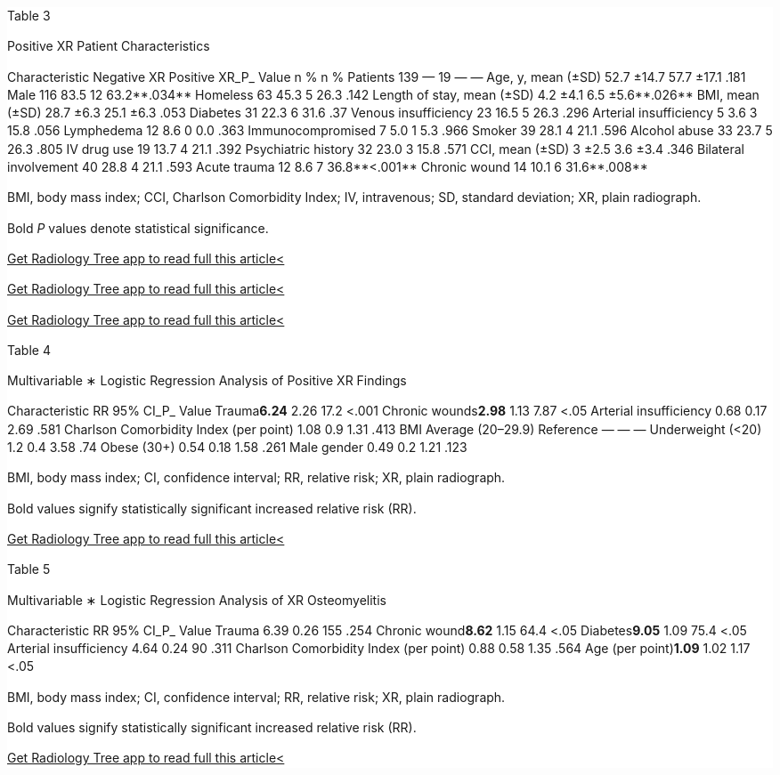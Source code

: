 Table 3


Positive XR Patient Characteristics


Characteristic Negative XR Positive XR_P_ Value n % n % Patients 139 — 19 — — Age, y, mean (±SD) 52.7 ±14.7 57.7 ±17.1 .181 Male 116 83.5 12 63.2**.034** Homeless 63 45.3 5 26.3 .142 Length of stay, mean (±SD) 4.2 ±4.1 6.5 ±5.6**.026** BMI, mean (±SD) 28.7 ±6.3 25.1 ±6.3 .053 Diabetes 31 22.3 6 31.6 .37 Venous insufficiency 23 16.5 5 26.3 .296 Arterial insufficiency 5 3.6 3 15.8 .056 Lymphedema 12 8.6 0 0.0 .363 Immunocompromised 7 5.0 1 5.3 .966 Smoker 39 28.1 4 21.1 .596 Alcohol abuse 33 23.7 5 26.3 .805 IV drug use 19 13.7 4 21.1 .392 Psychiatric history 32 23.0 3 15.8 .571 CCI, mean (±SD) 3 ±2.5 3.6 ±3.4 .346 Bilateral involvement 40 28.8 4 21.1 .593 Acute trauma 12 8.6 7 36.8**<.001** Chronic wound 14 10.1 6 31.6**.008**

BMI, body mass index; CCI, Charlson Comorbidity Index; IV, intravenous; SD, standard deviation; XR, plain radiograph.


Bold _P_ values denote statistical significance.


[Get Radiology Tree app to read full this article<](https://clinicalpub.com/app)

[Get Radiology Tree app to read full this article<](https://clinicalpub.com/app)

[Get Radiology Tree app to read full this article<](https://clinicalpub.com/app)

Table 4


Multivariable  ∗  Logistic Regression Analysis of Positive XR Findings


Characteristic RR 95% CI_P_ Value Trauma**6.24** 2.26 17.2 <.001 Chronic wounds**2.98** 1.13 7.87 <.05 Arterial insufficiency 0.68 0.17 2.69 .581 Charlson Comorbidity Index (per point) 1.08 0.9 1.31 .413 BMI Average (20–29.9) Reference — — — Underweight (<20) 1.2 0.4 3.58 .74 Obese (30+) 0.54 0.18 1.58 .261 Male gender 0.49 0.2 1.21 .123

BMI, body mass index; CI, confidence interval; RR, relative risk; XR, plain radiograph.


Bold values signify statistically significant increased relative risk (RR).


[Get Radiology Tree app to read full this article<](https://clinicalpub.com/app)

Table 5


Multivariable  ∗  Logistic Regression Analysis of XR Osteomyelitis


Characteristic RR 95% CI_P_ Value Trauma 6.39 0.26 155 .254 Chronic wound**8.62** 1.15 64.4 <.05 Diabetes**9.05** 1.09 75.4 <.05 Arterial insufficiency 4.64 0.24 90 .311 Charlson Comorbidity Index (per point) 0.88 0.58 1.35 .564 Age (per point)**1.09** 1.02 1.17 <.05

BMI, body mass index; CI, confidence interval; RR, relative risk; XR, plain radiograph.


Bold values signify statistically significant increased relative risk (RR).


[Get Radiology Tree app to read full this article<](https://clinicalpub.com/app)
